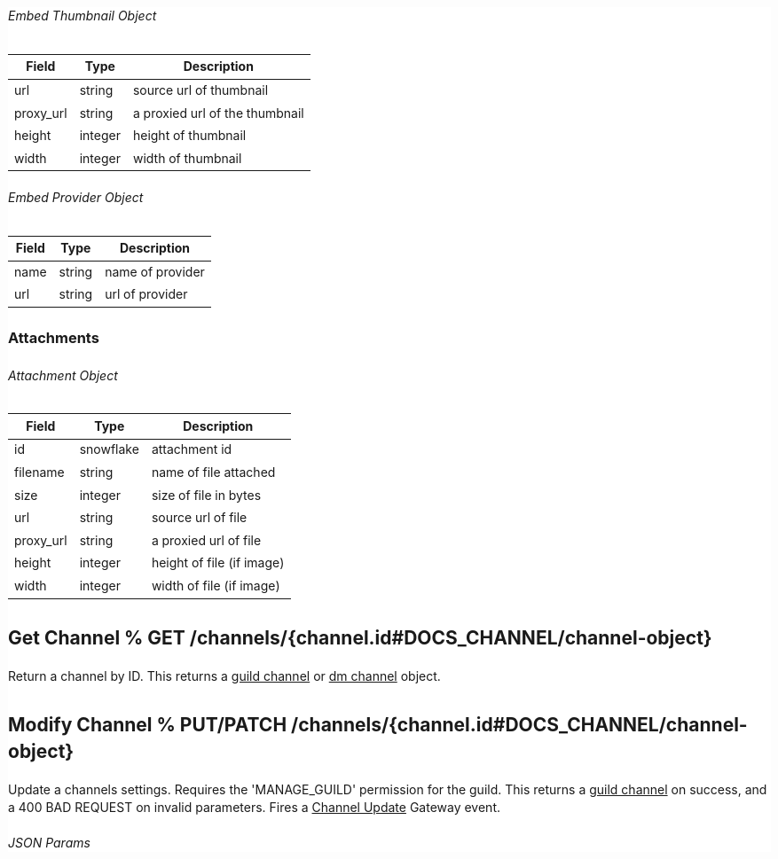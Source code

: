 ###### Embed Thumbnail Object

| Field | Type | Description |
|-------|------|-------------|
| url | string | source url of thumbnail |
| proxy_url | string | a proxied url of the thumbnail |
| height | integer | height of thumbnail |
| width | integer | width of thumbnail |

###### Embed Provider Object

| Field | Type | Description |
|-------|------|-------------|
| name | string | name of provider |
| url | string | url of provider |

### Attachments

###### Attachment Object

| Field | Type | Description |
|-------|------|-------------|
| id | snowflake | attachment id |
| filename | string | name of file attached |
| size | integer | size of file in bytes |
| url | string | source url of file |
| proxy_url | string | a proxied url of file |
| height | integer | height of file (if image) |
| width | integer | width of file (if image) |

## Get Channel % GET /channels/{channel.id#DOCS_CHANNEL/channel-object}

Return a channel by ID. This returns a [guild channel](#DOCS_CHANNEL/guild-channel-object) or [dm channel](#DOCS_CHANNEL/dm-channel-object) object.

## Modify Channel % PUT/PATCH /channels/{channel.id#DOCS_CHANNEL/channel-object}

Update a channels settings. Requires the 'MANAGE_GUILD' permission for the guild. This returns a [guild channel](#DOCS_CHANNEL/guild-channel-object) on success, and a 400 BAD REQUEST on invalid parameters. Fires a [Channel Update](#DOCS_GATEWAY/channel-update) Gateway event.

###### JSON Params
